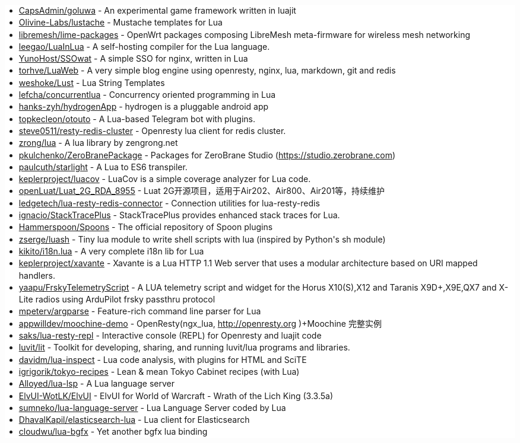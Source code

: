 * [CapsAdmin/goluwa](https://github.com/CapsAdmin/goluwa) - An experimental game framework written in luajit
* [Olivine-Labs/lustache](https://github.com/Olivine-Labs/lustache) - Mustache templates for Lua
* [libremesh/lime-packages](https://github.com/libremesh/lime-packages) - OpenWrt packages composing LibreMesh meta-firmware for wireless mesh networking
* [leegao/LuaInLua](https://github.com/leegao/LuaInLua) - A self-hosting compiler for the Lua language.
* [YunoHost/SSOwat](https://github.com/YunoHost/SSOwat) - A simple SSO for nginx, written in Lua
* [torhve/LuaWeb](https://github.com/torhve/LuaWeb) - A very simple blog engine using openresty, nginx, lua, markdown, git and redis
* [weshoke/Lust](https://github.com/weshoke/Lust) - Lua String Templates
* [lefcha/concurrentlua](https://github.com/lefcha/concurrentlua) - Concurrency oriented programming in Lua
* [hanks-zyh/hydrogenApp](https://github.com/hanks-zyh/hydrogenApp) - hydrogen is a pluggable android app
* [topkecleon/otouto](https://github.com/topkecleon/otouto) - A Lua-based Telegram bot with plugins.
* [steve0511/resty-redis-cluster](https://github.com/steve0511/resty-redis-cluster) - Openresty lua client for redis cluster.
* [zrong/lua](https://github.com/zrong/lua) - A lua library by zengrong.net
* [pkulchenko/ZeroBranePackage](https://github.com/pkulchenko/ZeroBranePackage) - Packages for ZeroBrane Studio (https://studio.zerobrane.com)
* [paulcuth/starlight](https://github.com/paulcuth/starlight) - A Lua to ES6 transpiler.
* [keplerproject/luacov](https://github.com/keplerproject/luacov) - LuaCov is a simple coverage analyzer for Lua code.
* [openLuat/Luat_2G_RDA_8955](https://github.com/openLuat/Luat_2G_RDA_8955) - Luat 2G开源项目，适用于Air202、Air800、Air201等，持续维护
* [ledgetech/lua-resty-redis-connector](https://github.com/ledgetech/lua-resty-redis-connector) - Connection utilities for lua-resty-redis
* [ignacio/StackTracePlus](https://github.com/ignacio/StackTracePlus) - StackTracePlus provides enhanced stack traces for Lua.
* [Hammerspoon/Spoons](https://github.com/Hammerspoon/Spoons) - The official repository of Spoon plugins
* [zserge/luash](https://github.com/zserge/luash) - Tiny lua module to write shell scripts with lua (inspired by Python's sh module)
* [kikito/i18n.lua](https://github.com/kikito/i18n.lua) - A very complete i18n lib for Lua
* [keplerproject/xavante](https://github.com/keplerproject/xavante) - Xavante is a Lua HTTP 1.1 Web server that uses a modular architecture based on URI mapped handlers.
* [yaapu/FrskyTelemetryScript](https://github.com/yaapu/FrskyTelemetryScript) - A LUA telemetry script and widget for the Horus X10(S),X12 and Taranis X9D+,X9E,QX7 and X-Lite radios using ArduPilot frsky passthru protocol
* [mpeterv/argparse](https://github.com/mpeterv/argparse) - Feature-rich command line parser for Lua
* [appwilldev/moochine-demo](https://github.com/appwilldev/moochine-demo) - OpenResty(ngx_lua, http://openresty.org )+Moochine 完整实例
* [saks/lua-resty-repl](https://github.com/saks/lua-resty-repl) - Interactive console (REPL) for Openresty and luajit code
* [luvit/lit](https://github.com/luvit/lit) - Toolkit for developing, sharing, and running luvit/lua programs and libraries.
* [davidm/lua-inspect](https://github.com/davidm/lua-inspect) - Lua code analysis, with plugins for HTML and SciTE
* [igrigorik/tokyo-recipes](https://github.com/igrigorik/tokyo-recipes) - Lean & mean Tokyo Cabinet recipes (with Lua)
* [Alloyed/lua-lsp](https://github.com/Alloyed/lua-lsp) - A Lua language server
* [ElvUI-WotLK/ElvUI](https://github.com/ElvUI-WotLK/ElvUI) - ElvUI for World of Warcraft - Wrath of the Lich King (3.3.5a)
* [sumneko/lua-language-server](https://github.com/sumneko/lua-language-server) - Lua Language Server coded by Lua
* [DhavalKapil/elasticsearch-lua](https://github.com/DhavalKapil/elasticsearch-lua) - Lua client for Elasticsearch
* [cloudwu/lua-bgfx](https://github.com/cloudwu/lua-bgfx) - Yet another bgfx lua binding